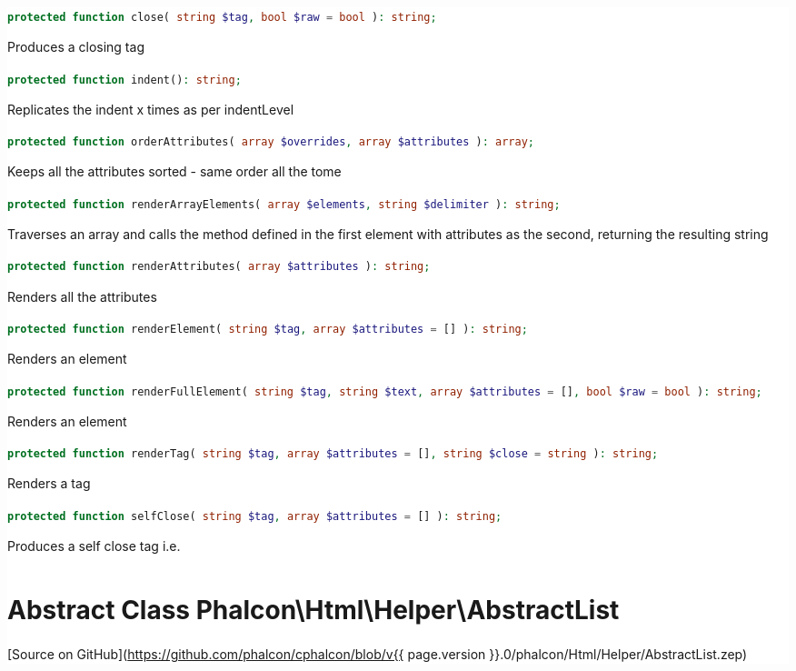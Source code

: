 
```php
protected function close( string $tag, bool $raw = bool ): string;
```
Produces a closing tag


```php
protected function indent(): string;
```
Replicates the indent x times as per indentLevel


```php
protected function orderAttributes( array $overrides, array $attributes ): array;
```
Keeps all the attributes sorted - same order all the tome


```php
protected function renderArrayElements( array $elements, string $delimiter ): string;
```
Traverses an array and calls the method defined in the first element with attributes as the second, returning the resulting string


```php
protected function renderAttributes( array $attributes ): string;
```
Renders all the attributes


```php
protected function renderElement( string $tag, array $attributes = [] ): string;
```
Renders an element


```php
protected function renderFullElement( string $tag, string $text, array $attributes = [], bool $raw = bool ): string;
```
Renders an element


```php
protected function renderTag( string $tag, array $attributes = [], string $close = string ): string;
```
Renders a tag


```php
protected function selfClose( string $tag, array $attributes = [] ): string;
```
Produces a self close tag i.e. <img />




<h1 id="html-helper-abstractlist">Abstract Class Phalcon\Html\Helper\AbstractList</h1>

[Source on GitHub](https://github.com/phalcon/cphalcon/blob/v{{ page.version }}.0/phalcon/Html/Helper/AbstractList.zep)
